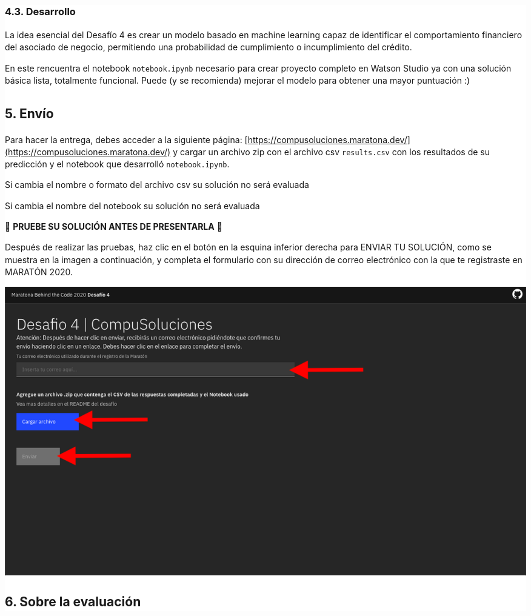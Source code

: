 ### 4.3. Desarrollo

La idea esencial del Desafío 4 es crear un modelo basado en machine learning capaz de identificar el comportamiento financiero del asociado de negocio, permitiendo una probabilidad de cumplimiento o incumplimiento del crédito. 

En este rencuentra el notebook `notebook.ipynb` necesario para crear proyecto completo en Watson Studio ya con una solución básica lista, totalmente funcional. Puede (y se recomienda) mejorar el modelo para obtener una mayor puntuación :)

## 5. Envío

Para hacer la entrega, debes acceder a la siguiente página: [https://compusoluciones.maratona.dev/](https://compusoluciones.maratona.dev/) y cargar un archivo zip con el archivo csv `results.csv` con los resultados de su predicción y el notebook que desarrolló `notebook.ipynb`.

Si cambia el nombre o formato del archivo csv su solución no será evaluada

Si cambia el nombre del notebook su solución no será evaluada

🚨 **PRUEBE SU SOLUCIÓN ANTES DE PRESENTARLA** 🚨

Después de realizar las pruebas, haz clic en el botón en la esquina inferior derecha para ENVIAR TU SOLUCIÓN, como se muestra en la imagen a continuación, y completa el formulario con su dirección de correo electrónico con la que te registraste en MARATÓN 2020.

<img align='center' src="./doc/source/images/COMPU_SEND.png" alt="submision"></img>

## 6. Sobre la evaluación

